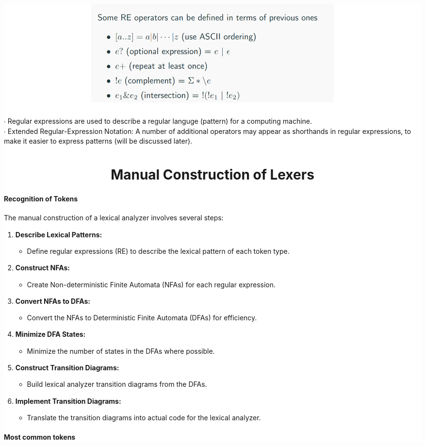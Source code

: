 # <center><img src="pictures/regular-expression-definitions-2.png" width="500" class="center"/>
∙ Regular expressions are used to describe a regular languge
(pattern) for a computing machine.   
∙ Extended Regular-Expression Notation: A number of
additional operators may appear as shorthands in regular
expressions, to make it easier to express patterns (will be
discussed later).

# <center> Manual Construction of Lexers

#### Recognition of Tokens

The manual construction of a lexical analyzer involves several steps:

1. **Describe Lexical Patterns:**
   - Define regular expressions (RE) to describe the lexical pattern of each token type.

2. **Construct NFAs:**
   - Create Non-deterministic Finite Automata (NFAs) for each regular expression.

3. **Convert NFAs to DFAs:**
   - Convert the NFAs to Deterministic Finite Automata (DFAs) for efficiency.

4. **Minimize DFA States:**
   - Minimize the number of states in the DFAs where possible.

5. **Construct Transition Diagrams:**
   - Build lexical analyzer transition diagrams from the DFAs.

6. **Implement Transition Diagrams:**
   - Translate the transition diagrams into actual code for the lexical analyzer.
#### Most common tokens